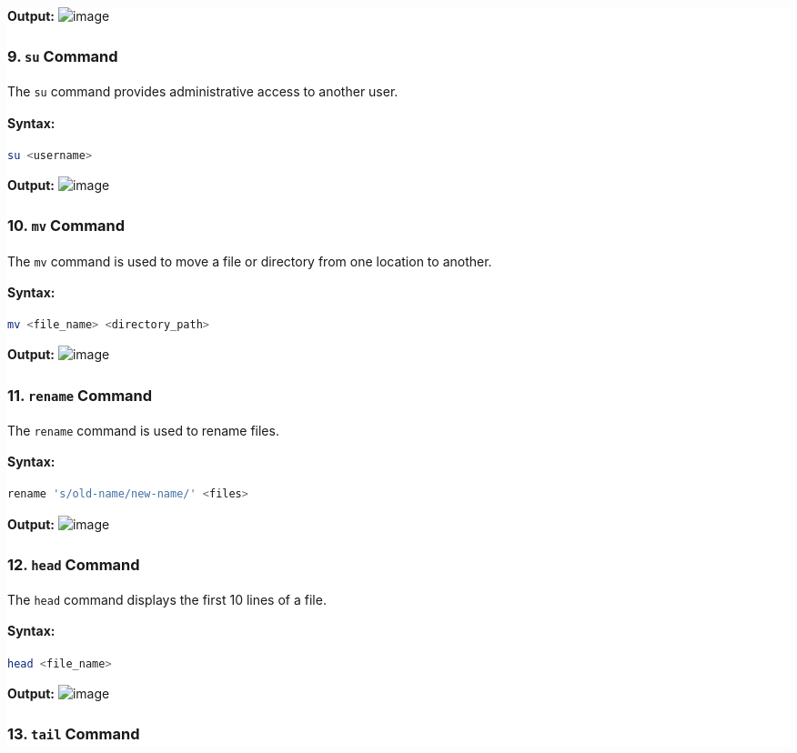 **Output:**
![image](https://github.com/user-attachments/assets/c29e5a59-d865-4c5a-aaac-b064a608db2a)

### 9. `su` Command

The `su` command provides administrative access to another user.

**Syntax:**
```bash
su <username>
```

**Output:**
![image](https://github.com/user-attachments/assets/bc2c39a6-ab17-45ec-85fc-aca23f246e72)

### 10. `mv` Command

The `mv` command is used to move a file or directory from one location to another.

**Syntax:**
```bash
mv <file_name> <directory_path>
```

**Output:**
![image](https://github.com/user-attachments/assets/ea469750-58bd-416d-94bf-49d75c5961d2)

### 11. `rename` Command

The `rename` command is used to rename files.

**Syntax:**
```bash
rename 's/old-name/new-name/' <files>
```

**Output:**
![image](https://github.com/user-attachments/assets/5a7af388-032a-47ff-b7d0-0d75517e1c03)


### 12. `head` Command

The `head` command displays the first 10 lines of a file.

**Syntax:**
```bash
head <file_name>
```

**Output:**
![image](https://github.com/user-attachments/assets/6c047c08-db1c-413e-8e30-d3535767e949)


### 13. `tail` Command
